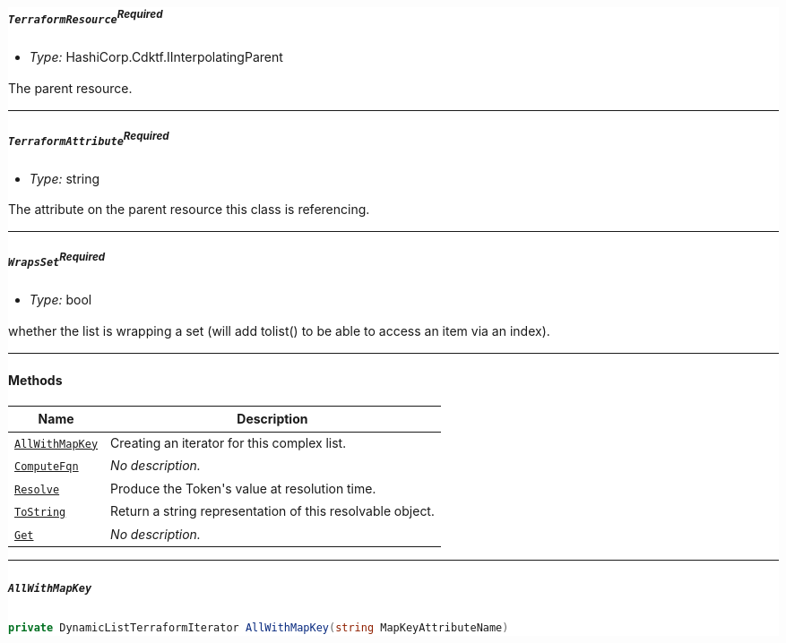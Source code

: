 
##### `TerraformResource`<sup>Required</sup> <a name="TerraformResource" id="rhizo-co-terraform-provider-oci.dataOciDatabaseMaintenanceRuns.DataOciDatabaseMaintenanceRunsFilterList.Initializer.parameter.terraformResource"></a>

- *Type:* HashiCorp.Cdktf.IInterpolatingParent

The parent resource.

---

##### `TerraformAttribute`<sup>Required</sup> <a name="TerraformAttribute" id="rhizo-co-terraform-provider-oci.dataOciDatabaseMaintenanceRuns.DataOciDatabaseMaintenanceRunsFilterList.Initializer.parameter.terraformAttribute"></a>

- *Type:* string

The attribute on the parent resource this class is referencing.

---

##### `WrapsSet`<sup>Required</sup> <a name="WrapsSet" id="rhizo-co-terraform-provider-oci.dataOciDatabaseMaintenanceRuns.DataOciDatabaseMaintenanceRunsFilterList.Initializer.parameter.wrapsSet"></a>

- *Type:* bool

whether the list is wrapping a set (will add tolist() to be able to access an item via an index).

---

#### Methods <a name="Methods" id="Methods"></a>

| **Name** | **Description** |
| --- | --- |
| <code><a href="#rhizo-co-terraform-provider-oci.dataOciDatabaseMaintenanceRuns.DataOciDatabaseMaintenanceRunsFilterList.allWithMapKey">AllWithMapKey</a></code> | Creating an iterator for this complex list. |
| <code><a href="#rhizo-co-terraform-provider-oci.dataOciDatabaseMaintenanceRuns.DataOciDatabaseMaintenanceRunsFilterList.computeFqn">ComputeFqn</a></code> | *No description.* |
| <code><a href="#rhizo-co-terraform-provider-oci.dataOciDatabaseMaintenanceRuns.DataOciDatabaseMaintenanceRunsFilterList.resolve">Resolve</a></code> | Produce the Token's value at resolution time. |
| <code><a href="#rhizo-co-terraform-provider-oci.dataOciDatabaseMaintenanceRuns.DataOciDatabaseMaintenanceRunsFilterList.toString">ToString</a></code> | Return a string representation of this resolvable object. |
| <code><a href="#rhizo-co-terraform-provider-oci.dataOciDatabaseMaintenanceRuns.DataOciDatabaseMaintenanceRunsFilterList.get">Get</a></code> | *No description.* |

---

##### `AllWithMapKey` <a name="AllWithMapKey" id="rhizo-co-terraform-provider-oci.dataOciDatabaseMaintenanceRuns.DataOciDatabaseMaintenanceRunsFilterList.allWithMapKey"></a>

```csharp
private DynamicListTerraformIterator AllWithMapKey(string MapKeyAttributeName)
```
